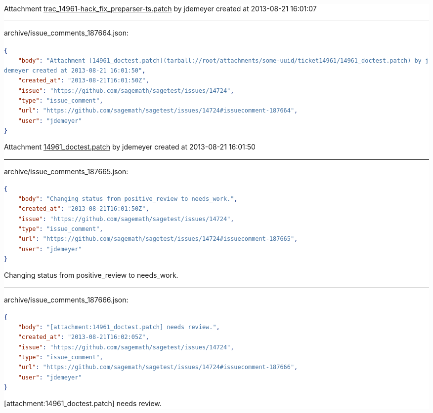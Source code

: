 Attachment [trac_14961-hack_fix_preparser-ts.patch](tarball://root/attachments/some-uuid/ticket14961/trac_14961-hack_fix_preparser-ts.patch) by jdemeyer created at 2013-08-21 16:01:07



---

archive/issue_comments_187664.json:
```json
{
    "body": "Attachment [14961_doctest.patch](tarball://root/attachments/some-uuid/ticket14961/14961_doctest.patch) by jdemeyer created at 2013-08-21 16:01:50",
    "created_at": "2013-08-21T16:01:50Z",
    "issue": "https://github.com/sagemath/sagetest/issues/14724",
    "type": "issue_comment",
    "url": "https://github.com/sagemath/sagetest/issues/14724#issuecomment-187664",
    "user": "jdemeyer"
}
```

Attachment [14961_doctest.patch](tarball://root/attachments/some-uuid/ticket14961/14961_doctest.patch) by jdemeyer created at 2013-08-21 16:01:50



---

archive/issue_comments_187665.json:
```json
{
    "body": "Changing status from positive_review to needs_work.",
    "created_at": "2013-08-21T16:01:50Z",
    "issue": "https://github.com/sagemath/sagetest/issues/14724",
    "type": "issue_comment",
    "url": "https://github.com/sagemath/sagetest/issues/14724#issuecomment-187665",
    "user": "jdemeyer"
}
```

Changing status from positive_review to needs_work.



---

archive/issue_comments_187666.json:
```json
{
    "body": "[attachment:14961_doctest.patch] needs review.",
    "created_at": "2013-08-21T16:02:05Z",
    "issue": "https://github.com/sagemath/sagetest/issues/14724",
    "type": "issue_comment",
    "url": "https://github.com/sagemath/sagetest/issues/14724#issuecomment-187666",
    "user": "jdemeyer"
}
```

[attachment:14961_doctest.patch] needs review.
